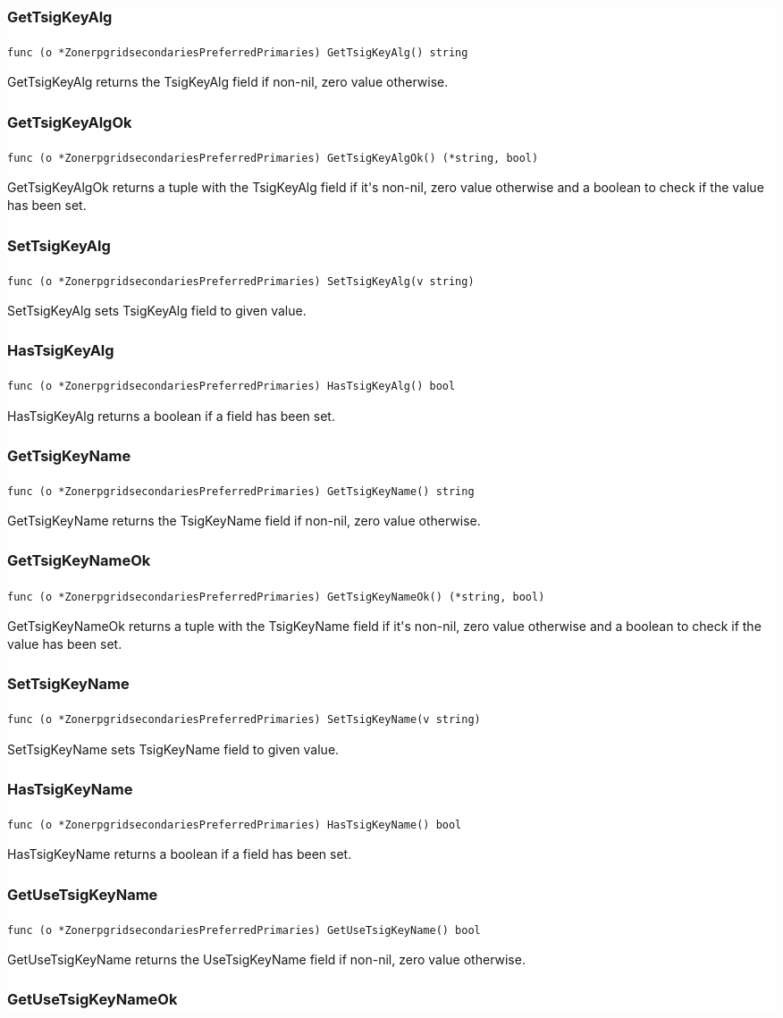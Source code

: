 ### GetTsigKeyAlg

`func (o *ZonerpgridsecondariesPreferredPrimaries) GetTsigKeyAlg() string`

GetTsigKeyAlg returns the TsigKeyAlg field if non-nil, zero value otherwise.

### GetTsigKeyAlgOk

`func (o *ZonerpgridsecondariesPreferredPrimaries) GetTsigKeyAlgOk() (*string, bool)`

GetTsigKeyAlgOk returns a tuple with the TsigKeyAlg field if it's non-nil, zero value otherwise
and a boolean to check if the value has been set.

### SetTsigKeyAlg

`func (o *ZonerpgridsecondariesPreferredPrimaries) SetTsigKeyAlg(v string)`

SetTsigKeyAlg sets TsigKeyAlg field to given value.

### HasTsigKeyAlg

`func (o *ZonerpgridsecondariesPreferredPrimaries) HasTsigKeyAlg() bool`

HasTsigKeyAlg returns a boolean if a field has been set.

### GetTsigKeyName

`func (o *ZonerpgridsecondariesPreferredPrimaries) GetTsigKeyName() string`

GetTsigKeyName returns the TsigKeyName field if non-nil, zero value otherwise.

### GetTsigKeyNameOk

`func (o *ZonerpgridsecondariesPreferredPrimaries) GetTsigKeyNameOk() (*string, bool)`

GetTsigKeyNameOk returns a tuple with the TsigKeyName field if it's non-nil, zero value otherwise
and a boolean to check if the value has been set.

### SetTsigKeyName

`func (o *ZonerpgridsecondariesPreferredPrimaries) SetTsigKeyName(v string)`

SetTsigKeyName sets TsigKeyName field to given value.

### HasTsigKeyName

`func (o *ZonerpgridsecondariesPreferredPrimaries) HasTsigKeyName() bool`

HasTsigKeyName returns a boolean if a field has been set.

### GetUseTsigKeyName

`func (o *ZonerpgridsecondariesPreferredPrimaries) GetUseTsigKeyName() bool`

GetUseTsigKeyName returns the UseTsigKeyName field if non-nil, zero value otherwise.

### GetUseTsigKeyNameOk
